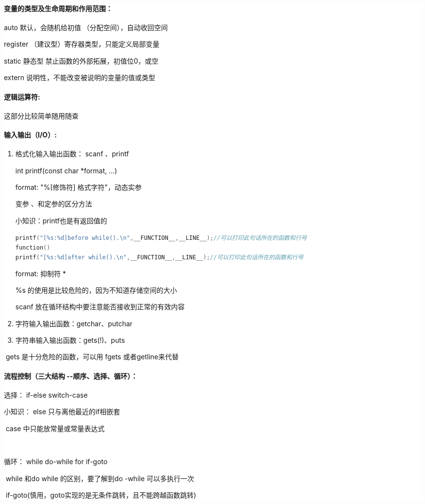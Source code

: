 #### 变量的类型及生命周期和作用范围：

auto  默认，会随机给初值 （分配空间），自动收回空间

register   （建议型）寄存器类型，只能定义局部变量

static   静态型 禁止函数的外部拓展，初值位0，或空

extern  说明性，不能改变被说明的变量的值或类型

#### 逻辑运算符:

这部分比较简单随用随查

#### 输入输出（I/O）:

1. 格式化输入输出函数： scanf 、printf

   int printf(const char *format, ...)

   format: "%[修饰符] 格式字符"，动态实参

   变参 、和定参的区分方法

   小知识：printf也是有返回值的

    

   ```c
   printf("[%s:%d]before while().\n",__FUNCTION__,__LINE__);//可以打印此句话所在的函数和行号
   function()
   printf("[%s:%d]after while().\n",__FUNCTION__,__LINE__);//可以打印此句话所在的函数和行号
   ```

   format: 抑制符 * 

   %s 的使用是比较危险的，因为不知道存储空间的大小 

   scanf 放在循环结构中要注意能否接收到正常的有效内容

   

2. 字符输入输出函数：getchar、putchar

3. 字符串输入输出函数：gets(!)、puts

​	  gets 是十分危险的函数，可以用 fgets 或者getline来代替

#### 流程控制（三大结构 --顺序、选择、循环）：

选择： if-else switch-case

  小知识：   else 只与离他最近的if相嵌套

​                     case 中只能放常量或常量表达式 

​					 

循环： while    do-while for  if-goto

​        while 和do while 的区别，要了解到do -while 可以多执行一次 

​		if-goto(慎用，goto实现的是无条件跳转，且不能跨越函数跳转)
